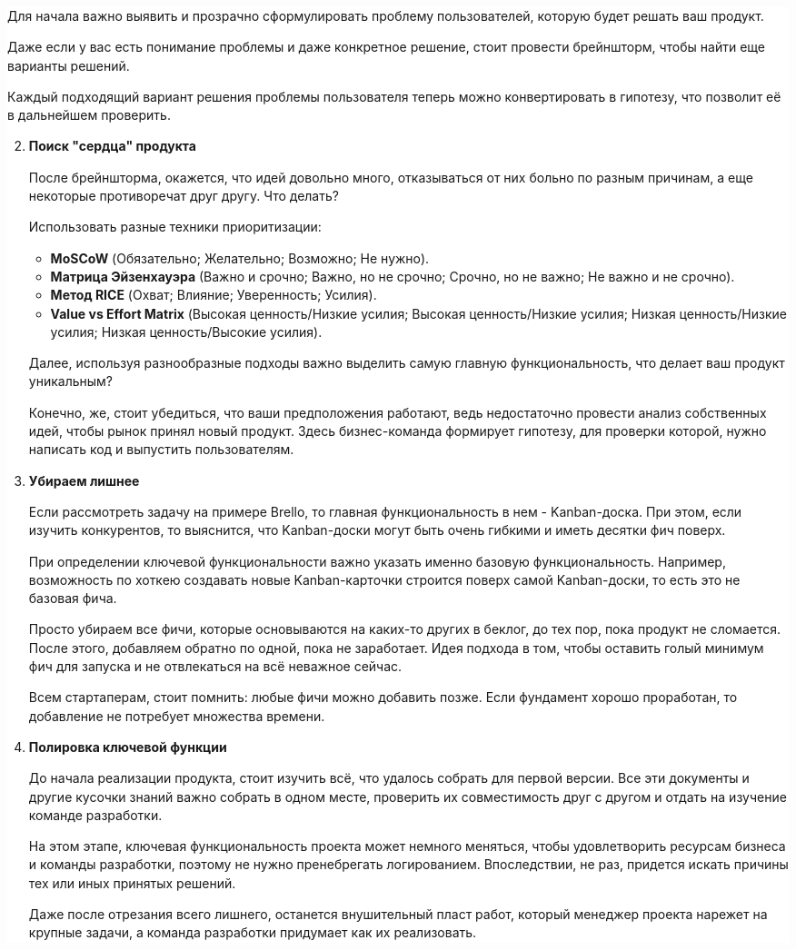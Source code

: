    Для начала важно выявить и прозрачно сформулировать проблему пользователей, которую будет решать ваш продукт.

   Даже если у вас есть понимание проблемы и даже конкретное решение, стоит провести брейншторм, чтобы найти еще варианты решений.

   Каждый подходящий вариант решения проблемы пользователя теперь можно конвертировать в гипотезу, что позволит её в дальнейшем проверить.

2. **Поиск "сердца" продукта**

   После брейншторма, окажется, что идей довольно много, отказываться от них больно по разным причинам, а еще некоторые противоречат друг другу. Что делать?

   Использовать разные техники приоритизации:

   - **MoSCoW** (Обязательно; Желательно; Возможно; Не нужно).
   - **Матрица Эйзенхауэра** (Важно и срочно; Важно, но не срочно; Срочно, но не важно; Не важно и не срочно).
   - **Метод RICE** (Охват; Влияние; Уверенность; Усилия).
   - **Value vs Effort Matrix** (Высокая ценность/Низкие усилия; Высокая ценность/Низкие усилия; Низкая ценность/Низкие усилия; Низкая ценность/Высокие усилия).

   Далее, используя разнообразные подходы важно выделить самую главную функциональность, что делает ваш продукт уникальным?

   Конечно, же, стоит убедиться, что ваши предположения работают, ведь недостаточно провести анализ собственных идей, чтобы рынок принял новый продукт. Здесь бизнес-команда формирует гипотезу, для проверки которой, нужно написать код и выпустить пользователям.

3. **Убираем лишнее**

   Если рассмотреть задачу на примере Brello, то главная функциональность в нем - Kanban-доска. При этом, если изучить конкурентов, то выяснится, что Kanban-доски могут быть очень гибкими и иметь десятки фич поверх.

   При определении ключевой функциональности важно указать именно базовую функциональность. Например, возможность по хоткею создавать новые Kanban-карточки строится поверх самой Kanban-доски, то есть это не базовая фича.

   Просто убираем все фичи, которые основываются на каких-то других в беклог, до тех пор, пока продукт не сломается. После этого, добавляем обратно по одной, пока не заработает. Идея подхода в том, чтобы оставить голый минимум фич для запуска и не отвлекаться на всё неважное сейчас.

   Всем стартаперам, стоит помнить: любые фичи можно добавить позже. Если фундамент хорошо проработан, то добавление не потребует множества времени.

4. **Полировка ключевой функции**

   До начала реализации продукта, стоит изучить всё, что удалось собрать для первой версии. Все эти документы и другие кусочки знаний важно собрать в одном месте, проверить их совместимость друг с другом и отдать на изучение команде разработки.

   На этом этапе, ключевая функциональность проекта может немного меняться, чтобы удовлетворить ресурсам бизнеса и команды разработки, поэтому не нужно пренебрегать логированием. Впоследствии, не раз, придется искать причины тех или иных принятых решений.

   Даже после отрезания всего лишнего, останется внушительный пласт работ, который менеджер проекта нарежет на крупные задачи, а команда разработки придумает как их реализовать.
